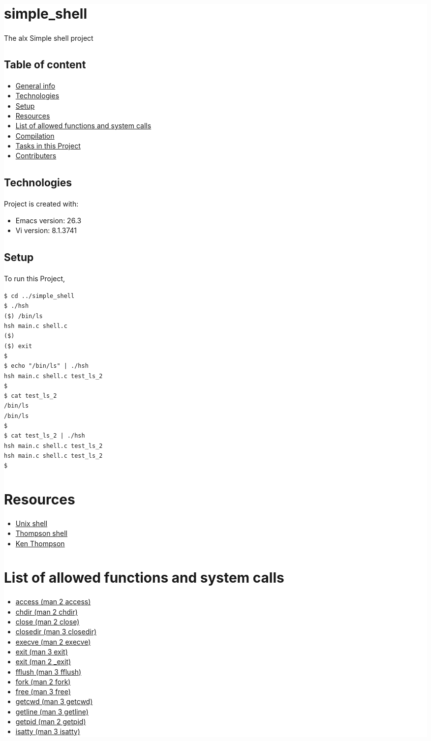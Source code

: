 # simple_shell
The alx Simple shell project
## Table of content
* [General info](#general-info)
* [Technologies](#technologies)
* [Setup](setup)
* [Resources](Resources)
* [List of allowed functions and system calls](List-of-allowed-functions-and-system-calls)
* [Compilation](Compilation)
* [Tasks in this Project](Tasks-in-this-Project)
* [Contributers](Contributers)
## Technologies 
Project is created with:
* Emacs version: 26.3 
* Vi version: 8.1.3741
## Setup
To run this Project, 
```
$ cd ../simple_shell
$ ./hsh
($) /bin/ls
hsh main.c shell.c
($)
($) exit
$
$ echo "/bin/ls" | ./hsh
hsh main.c shell.c test_ls_2
$
$ cat test_ls_2
/bin/ls
/bin/ls
$
$ cat test_ls_2 | ./hsh
hsh main.c shell.c test_ls_2
hsh main.c shell.c test_ls_2
$
```
# Resources
* [Unix shell](https://intranet.alxswe.com/rltoken/f0YU9TAhniMXWlSXtb64Yw)
* [Thompson shell](https://intranet.alxswe.com/rltoken/7LJOp2qP7qHUcsOK2-F3qA)
* [Ken Thompson](https://intranet.alxswe.com/rltoken/wTSu31ZP1f7fFTJFgRQC7w )
# List of allowed functions and system calls
* [access (man 2 access)](https://linux.die.net/man/2/access)
* [chdir (man 2 chdir)](https://linux.die.net/man/3/chdir)
* [close (man 2 close)](https://linux.die.net/man/2/close)
* [closedir (man 3 closedir)](https://linux.die.net/man/3/closedir)
* [execve (man 2 execve)](https://linux.die.net/man/2/execve)
* [exit (man 3 exit)](https://linux.die.net/man/3/exit)
* [exit (man 2 _exit)](https://linux.die.net/man/2/_exit/)
* [fflush (man 3 fflush)](https://linux.die.net/man/3/fflush)
* [fork (man 2 fork)](https://linux.die.net/man/2/fork)
* [free (man 3 free)](https://linux.die.net/man/3/free)
* [getcwd (man 3 getcwd)](https://linux.die.net/man/3/getcwd)
* [getline (man 3 getline)](https://linux.die.net/man/3/getline)
* [getpid (man 2 getpid)](https://linux.die.net/man/2/getpid)
* [isatty (man 3 isatty)](https://linux.die.net/man/3/isatty)